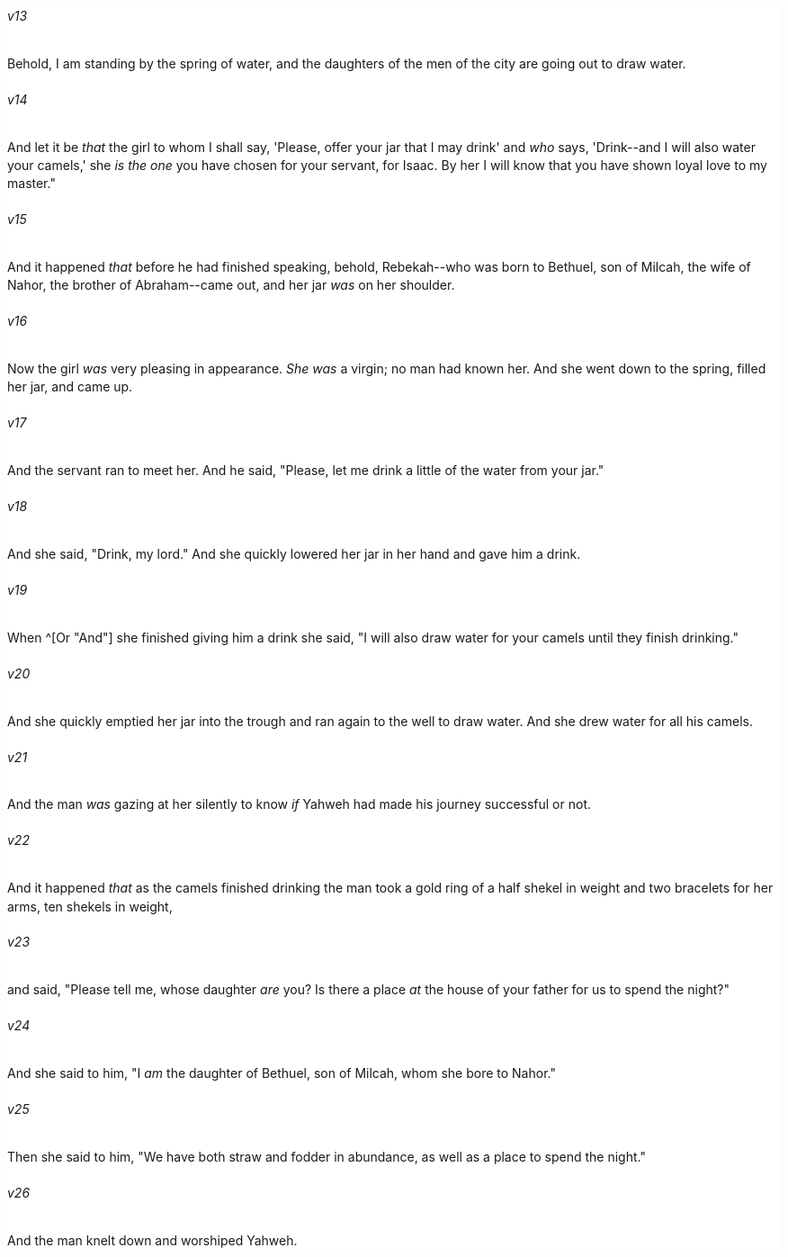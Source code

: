 ###### v13
Behold, I am standing by the spring of water, and the daughters of the men of the city are going out to draw water.

###### v14
And let it be _that_ the girl to whom I shall say, 'Please, offer your jar that I may drink' and _who_ says, 'Drink--and I will also water your camels,' she _is the one_ you have chosen for your servant, for Isaac. By her I will know that you have shown loyal love to my master."

###### v15
And it happened _that_ before he had finished speaking, behold, Rebekah--who was born to Bethuel, son of Milcah, the wife of Nahor, the brother of Abraham--came out, and her jar _was_ on her shoulder.

###### v16
Now the girl _was_ very pleasing in appearance. _She was_ a virgin; no man had known her. And she went down to the spring, filled her jar, and came up.

###### v17
And the servant ran to meet her. And he said, "Please, let me drink a little of the water from your jar."

###### v18
And she said, "Drink, my lord." And she quickly lowered her jar in her hand and gave him a drink.

###### v19
When ^[Or "And"] she finished giving him a drink she said, "I will also draw water for your camels until they finish drinking."

###### v20
And she quickly emptied her jar into the trough and ran again to the well to draw water. And she drew water for all his camels.

###### v21
And the man _was_ gazing at her silently to know _if_ Yahweh had made his journey successful or not.

###### v22
And it happened _that_ as the camels finished drinking the man took a gold ring of a half shekel in weight and two bracelets for her arms, ten shekels in weight,

###### v23
and said, "Please tell me, whose daughter _are_ you? Is there a place _at_ the house of your father for us to spend the night?"

###### v24
And she said to him, "I _am_ the daughter of Bethuel, son of Milcah, whom she bore to Nahor."

###### v25
Then she said to him, "We have both straw and fodder in abundance, as well as a place to spend the night."

###### v26
And the man knelt down and worshiped Yahweh.
